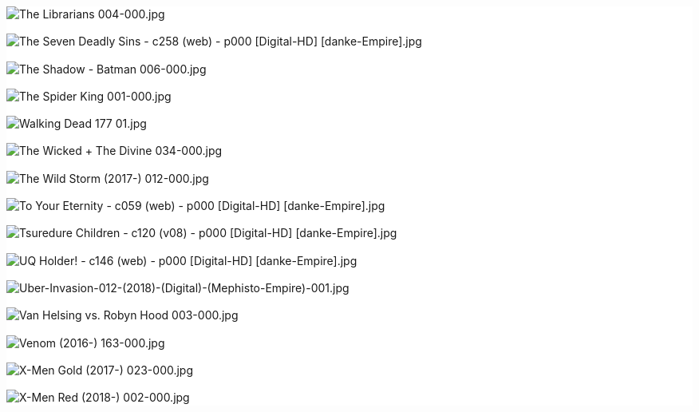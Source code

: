 ![The Librarians 004-000.jpg](https://wx1.sinaimg.cn/large/6a9fdecagy1fpet6u4j2bj21j72cwnpd.jpg)

![The Seven Deadly Sins - c258 (web) - p000 [Digital-HD] [danke-Empire].jpg](https://wx1.sinaimg.cn/large/6a9fdecagy1fpendvf6ixj21j82cwe81.jpg)

![The Shadow - Batman 006-000.jpg](https://wx1.sinaimg.cn/large/6a9fdecagy1fpevtm4bwrj21j72cwx6p.jpg)

![The Spider King 001-000.jpg](https://wx1.sinaimg.cn/large/6a9fdecagy1fpevys7bbmj21j72cwkfg.jpg)

![Walking Dead 177 01.jpg](https://wx1.sinaimg.cn/large/6a9fdecagy1fp5nlm0wfcj21j82cw1kx.jpg)

![The Wicked + The Divine 034-000.jpg](https://wx1.sinaimg.cn/large/6a9fdecagy1fp5mm40lgqj21j82cwhdt.jpg)

![The Wild Storm (2017-) 012-000.jpg](https://wx1.sinaimg.cn/large/6a9fdecagy1fp5tm2w1ghj21j82cwkia.jpg)

![To Your Eternity - c059 (web) - p000 [Digital-HD] [danke-Empire].jpg](https://wx1.sinaimg.cn/large/6a9fdecagy1fpenhbl7mmj21kw2904qq.jpg)

![Tsuredure Children - c120 (v08) - p000 [Digital-HD] [danke-Empire].jpg](https://wx1.sinaimg.cn/large/6a9fdecagy1fpf4ha7hoyj21kl2cwaof.jpg)

![UQ Holder! - c146 (web) - p000 [Digital-HD] [danke-Empire].jpg](https://wx1.sinaimg.cn/large/6a9fdecagy1fpf36lxryhj21j82cwatn.jpg)

![Uber-Invasion-012-(2018)-(Digital)-(Mephisto-Empire)-001.jpg](https://wx1.sinaimg.cn/large/6a9fdecagy1fpetblzg2qj21j82cwqv5.jpg)

![Van Helsing vs. Robyn Hood 003-000.jpg](https://wx1.sinaimg.cn/large/6a9fdecagy1fpeth3ctlej21j72cwu0x.jpg)

![Venom (2016-) 163-000.jpg](https://wx1.sinaimg.cn/large/6a9fdecagy1fp5jxiaj87j21j82cwnpe.jpg)

![X-Men Gold (2017-) 023-000.jpg](https://wx1.sinaimg.cn/large/6a9fdecagy1fp5kc67wgpj21j82cwnpd.jpg)

![X-Men Red (2018-) 002-000.jpg](https://wx1.sinaimg.cn/large/6a9fdecagy1fp5kq4qtnuj21j82cwx6p.jpg)
